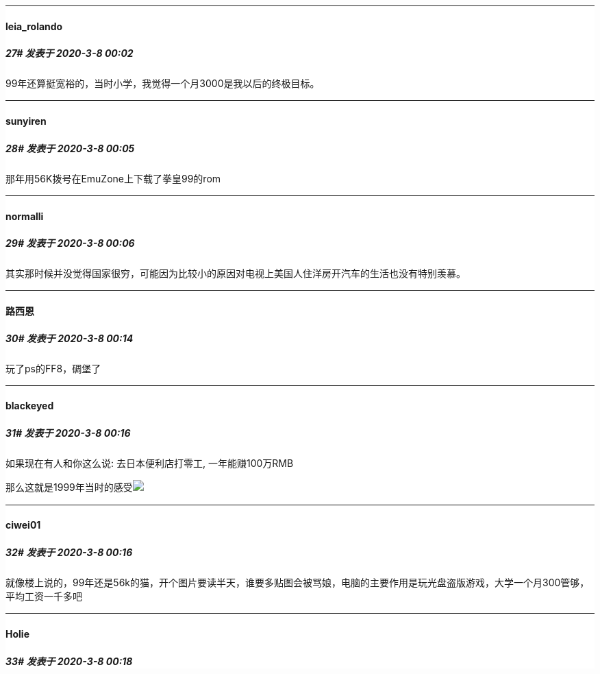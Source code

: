 -----

####  leia_rolando  
##### 27#       发表于 2020-3-8 00:02


99年还算挺宽裕的，当时小学，我觉得一个月3000是我以后的终极目标。


-----

####  sunyiren  
##### 28#       发表于 2020-3-8 00:05


那年用56K拨号在EmuZone上下载了拳皇99的rom


-----

####  normalli  
##### 29#       发表于 2020-3-8 00:06


其实那时候并没觉得国家很穷，可能因为比较小的原因对电视上美国人住洋房开汽车的生活也没有特别羡慕。


-----

####  路西恩  
##### 30#       发表于 2020-3-8 00:14


玩了ps的FF8，碉堡了


-----

####  blackeyed  
##### 31#       发表于 2020-3-8 00:16


如果现在有人和你这么说: 去日本便利店打零工, 一年能赚100万RMB


那么这就是1999年当时的感受<img src="https://static.saraba1st.com/image/smiley/face2017/004.gif" referrerpolicy="no-referrer">


-----

####  ciwei01  
##### 32#       发表于 2020-3-8 00:16


就像楼上说的，99年还是56k的猫，开个图片要读半天，谁要多贴图会被骂娘，电脑的主要作用是玩光盘盗版游戏，大学一个月300管够，平均工资一千多吧


-----

####  Holie  
##### 33#       发表于 2020-3-8 00:18
